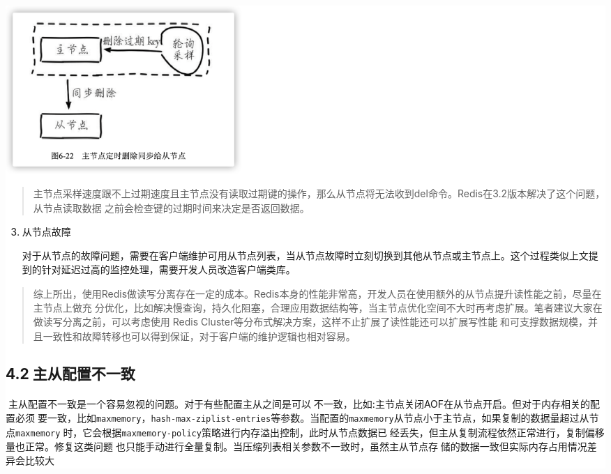   <img src="Redis开发与运维笔记_复制/image-20210214193249340.png" alt="image-20210214193249340" style="zoom:33%;" />

> 主节点采样速度跟不上过期速度且主节点没有读取过期键的操作，那么从节点将无法收到del命令。Redis在3.2版本解决了这个问题，从节点读取数据 之前会检查键的过期时间来决定是否返回数据。



3. 从节点故障

   对于从节点的故障问题，需要在客户端维护可用从节点列表，当从节点故障时立刻切换到其他从节点或主节点上。这个过程类似上文提到的针对延迟过高的监控处理，需要开发人员改造客户端类库。



> 综上所出，使用Redis做读写分离存在一定的成本。Redis本身的性能非常高，开发人员在使用额外的从节点提升读性能之前，尽量在主节点上做充 分优化，比如解决慢查询，持久化阻塞，合理应用数据结构等，当主节点优化空间不大时再考虑扩展。笔者建议大家在做读写分离之前，可以考虑使用 Redis Cluster等分布式解决方案，这样不止扩展了读性能还可以扩展写性能 和可支撑数据规模，并且一致性和故障转移也可以得到保证，对于客户端的维护逻辑也相对容易。



## 4.2 主从配置不一致

​	主从配置不一致是一个容易忽视的问题。对于有些配置主从之间是可以 不一致，比如:主节点关闭AOF在从节点开启。但对于内存相关的配置必须 要一致，比如`maxmemory`，`hash-max-ziplist-entries`等参数。当配置的`maxmemory`从节点小于主节点，如果复制的数据量超过从节点`maxmemory` 时，它会根据`maxmemory-policy`策略进行内存溢出控制，此时从节点数据已 经丢失，但主从复制流程依然正常进行，复制偏移量也正常。修复这类问题 也只能手动进行全量复制。当压缩列表相关参数不一致时，虽然主从节点存 储的数据一致但实际内存占用情况差异会比较大

